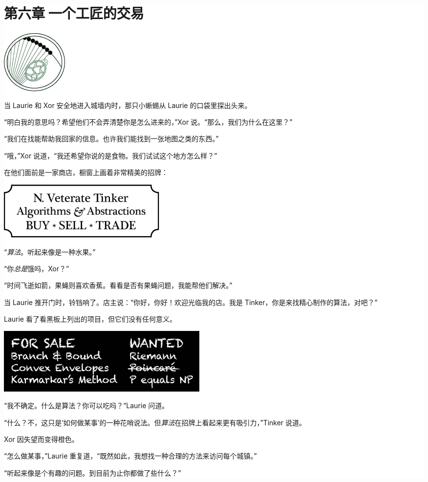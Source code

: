 # 第六章 一个工匠的交易

![image with no caption](img/041fig01.png.jpg)

当 Laurie 和 Xor 安全地进入城墙内时，那只小蜥蜴从 Laurie 的口袋里探出头来。

“明白我的意思吗？希望他们不会弄清楚你是怎么进来的，”Xor 说。“那么，我们为什么在这里？”

“我们在找能帮助我回家的信息。也许我们能找到一张地图之类的东西。”

“哦，”Xor 说道，“我还希望你说的是食物。我们试试这个地方怎么样？”

在他们面前是一家商店，橱窗上画着非常精美的招牌：

![image with no caption](img/041fig02.png.jpg)

“*算法*。听起来像是一种水果。”

“你*总是*饿吗，Xor？”

“时间飞逝如箭，果蝇则喜欢香蕉。看看是否有果蝇问题，我能帮他们解决。”

当 Laurie 推开门时，铃铛响了。店主说：“你好，你好！欢迎光临我的店。我是 Tinker，你是来找精心制作的算法，对吧？”

Laurie 看了看黑板上列出的项目，但它们没有任何意义。

![image with no caption](img/042fig01.png.jpg)

“我不确定。什么是算法？你可以吃吗？”Laurie 问道。

“什么？不，这只是‘如何做某事’的一种花哨说法。但*算法*在招牌上看起来更有吸引力，”Tinker 说道。

Xor 因失望而变得橙色。

“怎么做某事，”Laurie 重复道，“既然如此，我想找一种合理的方法来访问每个城镇。”

“听起来像是个有趣的问题。到目前为止你都做了些什么？”
